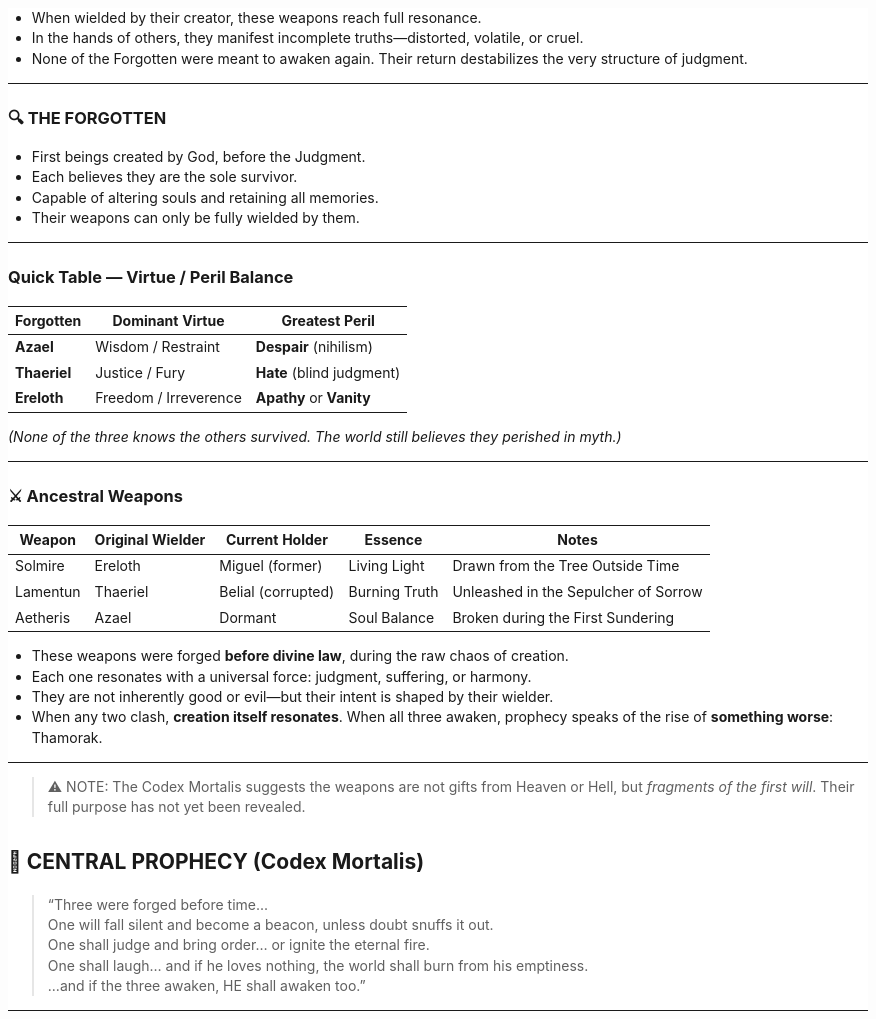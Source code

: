 - When wielded by their creator, these weapons reach full resonance.  
- In the hands of others, they manifest incomplete truths—distorted, volatile, or cruel.  
- None of the Forgotten were meant to awaken again. Their return destabilizes the very structure of judgment.

---

### 🔍 THE FORGOTTEN  
- First beings created by God, before the Judgment.  
- Each believes they are the sole survivor.  
- Capable of altering souls and retaining all memories.  
- Their weapons can only be fully wielded by them.

---
### Quick Table — Virtue / Peril Balance

| Forgotten | Dominant Virtue | Greatest Peril |
|-----------|-----------------|----------------|
| **Azael** | Wisdom / Restraint | **Despair** (nihilism) |
| **Thaeriel** | Justice / Fury | **Hate** (blind judgment) |
| **Ereloth** | Freedom / Irreverence | **Apathy** or **Vanity** |

*(None of the three knows the others survived. The world still believes they perished in myth.)*

---

### ⚔️ Ancestral Weapons

| Weapon   | Original Wielder | Current Holder     | Essence        | Notes                                      |
|----------|------------------|---------------------|----------------|--------------------------------------------|
| Solmire  | Ereloth           | Miguel (former)     | Living Light   | Drawn from the Tree Outside Time           |
| Lamentun | Thaeriel          | Belial (corrupted)  | Burning Truth  | Unleashed in the Sepulcher of Sorrow       |
| Aetheris | Azael             | Dormant             | Soul Balance   | Broken during the First Sundering          |

- These weapons were forged **before divine law**, during the raw chaos of creation.  
- Each one resonates with a universal force: judgment, suffering, or harmony.  
- They are not inherently good or evil—but their intent is shaped by their wielder.  
- When any two clash, **creation itself resonates**. When all three awaken, prophecy speaks of the rise of **something worse**: Thamorak.

---

> ⚠️ NOTE: The Codex Mortalis suggests the weapons are not gifts from Heaven or Hell, but *fragments of the first will*. Their full purpose has not yet been revealed.

## 📜 CENTRAL PROPHECY (Codex Mortalis)  
> “Three were forged before time...  
> One will fall silent and become a beacon, unless doubt snuffs it out.  
> One shall judge and bring order… or ignite the eternal fire.  
> One shall laugh… and if he loves nothing, the world shall burn from his emptiness.  
> ...and if the three awaken, HE shall awaken too.”

---